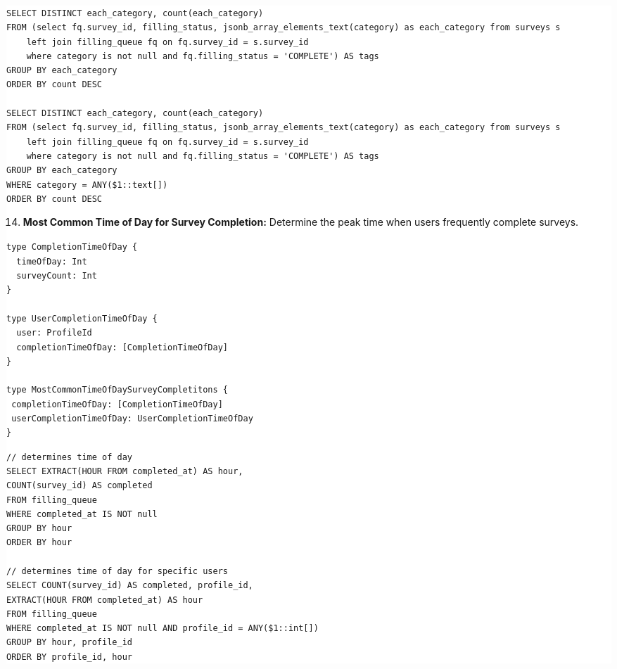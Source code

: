 ```
SELECT DISTINCT each_category, count(each_category)
FROM (select fq.survey_id, filling_status, jsonb_array_elements_text(category) as each_category from surveys s
	left join filling_queue fq on fq.survey_id = s.survey_id
	where category is not null and fq.filling_status = 'COMPLETE') AS tags
GROUP BY each_category
ORDER BY count DESC

SELECT DISTINCT each_category, count(each_category)
FROM (select fq.survey_id, filling_status, jsonb_array_elements_text(category) as each_category from surveys s
	left join filling_queue fq on fq.survey_id = s.survey_id
	where category is not null and fq.filling_status = 'COMPLETE') AS tags
GROUP BY each_category
WHERE category = ANY($1::text[])
ORDER BY count DESC
```

14. **Most Common Time of Day for Survey Completion:** Determine the peak time when users frequently complete surveys.

```
type CompletionTimeOfDay {
  timeOfDay: Int
  surveyCount: Int
}

type UserCompletionTimeOfDay {
  user: ProfileId
  completionTimeOfDay: [CompletionTimeOfDay]
}

type MostCommonTimeOfDaySurveyCompletitons {
 completionTimeOfDay: [CompletionTimeOfDay]
 userCompletionTimeOfDay: UserCompletionTimeOfDay
}
```

```
// determines time of day
SELECT EXTRACT(HOUR FROM completed_at) AS hour,
COUNT(survey_id) AS completed
FROM filling_queue
WHERE completed_at IS NOT null
GROUP BY hour
ORDER BY hour

// determines time of day for specific users
SELECT COUNT(survey_id) AS completed, profile_id,
EXTRACT(HOUR FROM completed_at) AS hour
FROM filling_queue
WHERE completed_at IS NOT null AND profile_id = ANY($1::int[])
GROUP BY hour, profile_id
ORDER BY profile_id, hour
```
